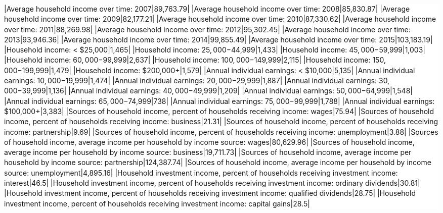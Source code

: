 |Average household income over time: 2007|89,763.79|
|Average household income over time: 2008|85,830.87|
|Average household income over time: 2009|82,177.21|
|Average household income over time: 2010|87,330.62|
|Average household income over time: 2011|88,269.98|
|Average household income over time: 2012|95,302.45|
|Average household income over time: 2013|93,946.36|
|Average household income over time: 2014|99,855.49|
|Average household income over time: 2015|103,183.19|
|Household income: < $25,000|1,465|
|Household income: $25,000-$44,999|1,433|
|Household income: $45,000-$59,999|1,003|
|Household income: $60,000-$99,999|2,637|
|Household income: $100,000-$149,999|2,115|
|Household income: $150,000-$199,999|1,479|
|Household income: $200,000+|1,579|
|Annual individual earnings: < $10,000|5,135|
|Annual individual earnings: $10,000-$19,999|1,474|
|Annual individual earnings: $20,000-$29,999|1,887|
|Annual individual earnings: $30,000-$39,999|1,136|
|Annual individual earnings: $40,000-$49,999|1,209|
|Annual individual earnings: $50,000-$64,999|1,548|
|Annual individual earnings: $65,000-$74,999|738|
|Annual individual earnings: $75,000-$99,999|1,788|
|Annual individual earnings: $100,000+|3,383|
|Sources of household income, percent of households receiving income: wages|75.94|
|Sources of household income, percent of households receiving income: business|21.31|
|Sources of household income, percent of households receiving income: partnership|9.69|
|Sources of household income, percent of households receiving income: unemployment|3.88|
|Sources of household income, average income per household by income source: wages|80,629.96|
|Sources of household income, average income per household by income source: business|19,711.73|
|Sources of household income, average income per household by income source: partnership|124,387.74|
|Sources of household income, average income per household by income source: unemployment|4,895.16|
|Household investment income, percent of households receiving investment income: interest|46.5|
|Household investment income, percent of households receiving investment income: ordinary dividends|30.81|
|Household investment income, percent of households receiving investment income: qualified dividends|28.75|
|Household investment income, percent of households receiving investment income: capital gains|28.5|